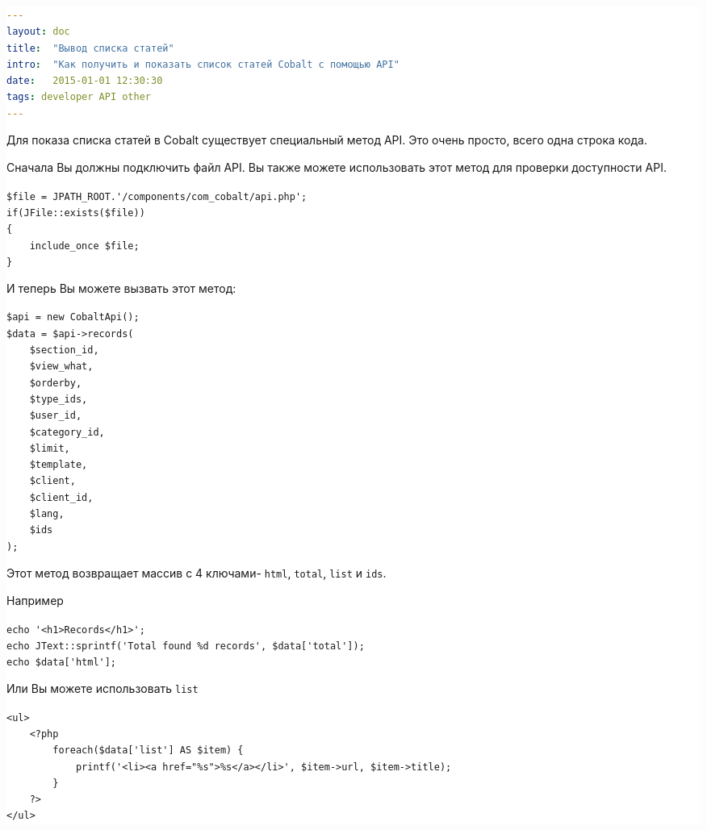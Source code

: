 ```yaml
---
layout: doc
title:  "Вывод списка статей"
intro:  "Как получить и показать список статей Cobalt с помощью API"
date:   2015-01-01 12:30:30
tags: developer API other
---
```


Для показа списка статей в Cobalt существует специальный метод API. Это очень просто, всего одна строка кода.

Сначала Вы должны подключить файл API. Вы также можете использовать этот метод для проверки доступности API.

	$file = JPATH_ROOT.'/components/com_cobalt/api.php';
	if(JFile::exists($file))
	{
		include_once $file;
	}

И теперь Вы можете вызвать этот метод:
	
	$api = new CobaltApi();
	$data = $api->records(
		$section_id, 
		$view_what, 
		$orderby, 
		$type_ids,
		$user_id,
		$category_id, 
		$limit, 
		$template,
		$client,
		$client_id,
		$lang,
		$ids
	);
	
Этот метод возвращает массив с 4 ключами- `html`, `total`, `list` и `ids`.

Например

	echo '<h1>Records</h1>';
	echo JText::sprintf('Total found %d records', $data['total']);
	echo $data['html'];

Или Вы можете использовать `list`

	<ul>
		<?php
			foreach($data['list'] AS $item) {
				printf('<li><a href="%s">%s</a></li>', $item->url, $item->title);
			}
		?>
	</ul>
	